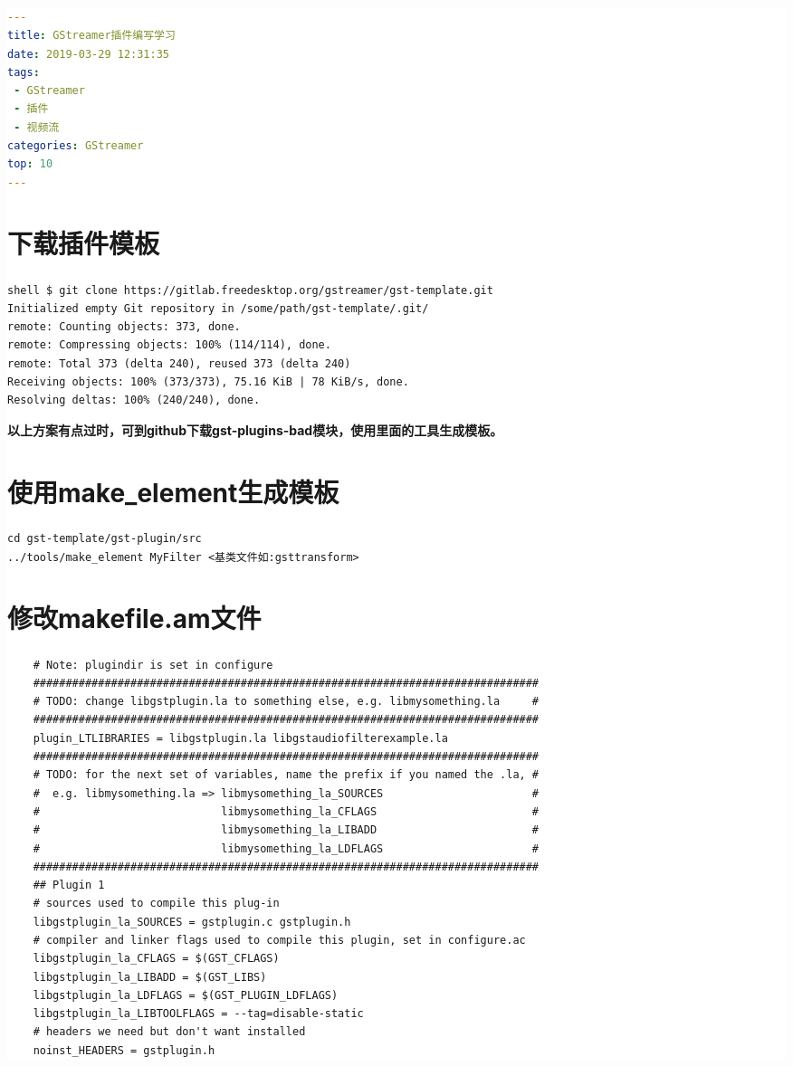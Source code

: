 ```yaml
---
title: GStreamer插件编写学习
date: 2019-03-29 12:31:35
tags:
 - GStreamer
 - 插件
 - 视频流
categories: GStreamer
top: 10
---
```


# 下载插件模板
```
shell $ git clone https://gitlab.freedesktop.org/gstreamer/gst-template.git
Initialized empty Git repository in /some/path/gst-template/.git/
remote: Counting objects: 373, done.
remote: Compressing objects: 100% (114/114), done.
remote: Total 373 (delta 240), reused 373 (delta 240)
Receiving objects: 100% (373/373), 75.16 KiB | 78 KiB/s, done.
Resolving deltas: 100% (240/240), done.
```
**以上方案有点过时，可到github下载gst-plugins-bad模块，使用里面的工具生成模板。**

# 使用make_element生成模板
```
cd gst-template/gst-plugin/src
../tools/make_element MyFilter <基类文件如:gsttransform>
```

# 修改makefile.am文件
```make
    # Note: plugindir is set in configure
    ##############################################################################
    # TODO: change libgstplugin.la to something else, e.g. libmysomething.la     #
    ##############################################################################
    plugin_LTLIBRARIES = libgstplugin.la libgstaudiofilterexample.la
    ##############################################################################
    # TODO: for the next set of variables, name the prefix if you named the .la, #
    #  e.g. libmysomething.la => libmysomething_la_SOURCES                       #
    #                            libmysomething_la_CFLAGS                        #
    #                            libmysomething_la_LIBADD                        #
    #                            libmysomething_la_LDFLAGS                       #
    ##############################################################################
    ## Plugin 1
    # sources used to compile this plug-in
    libgstplugin_la_SOURCES = gstplugin.c gstplugin.h
    # compiler and linker flags used to compile this plugin, set in configure.ac
    libgstplugin_la_CFLAGS = $(GST_CFLAGS)
    libgstplugin_la_LIBADD = $(GST_LIBS)
    libgstplugin_la_LDFLAGS = $(GST_PLUGIN_LDFLAGS)
    libgstplugin_la_LIBTOOLFLAGS = --tag=disable-static
    # headers we need but don't want installed
    noinst_HEADERS = gstplugin.h
```
